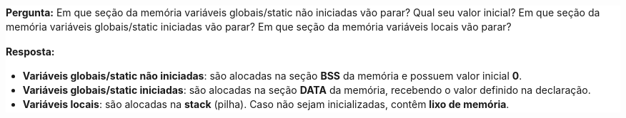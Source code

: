 **Pergunta:**
Em que seção da memória variáveis globais/static não iniciadas vão parar? Qual seu valor inicial?
Em que seção da memória variáveis globais/static iniciadas vão parar?
Em que seção da memória variáveis locais vão parar?

**Resposta:**

* **Variáveis globais/static não iniciadas**: são alocadas na seção **BSS** da memória e possuem valor inicial **0**.
* **Variáveis globais/static iniciadas**: são alocadas na seção **DATA** da memória, recebendo o valor definido na declaração.
* **Variáveis locais**: são alocadas na **stack** (pilha). Caso não sejam inicializadas, contêm **lixo de memória**.
